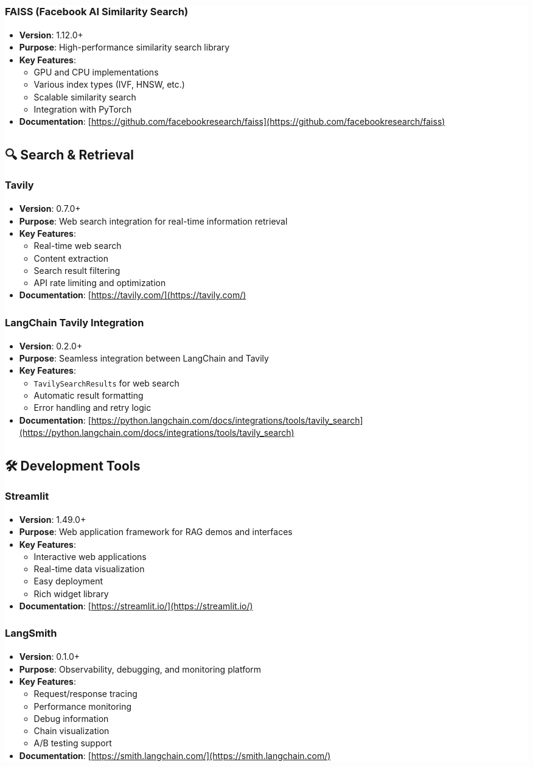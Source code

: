 ### **FAISS (Facebook AI Similarity Search)**
- **Version**: 1.12.0+
- **Purpose**: High-performance similarity search library
- **Key Features**:
  - GPU and CPU implementations
  - Various index types (IVF, HNSW, etc.)
  - Scalable similarity search
  - Integration with PyTorch
- **Documentation**: [https://github.com/facebookresearch/faiss](https://github.com/facebookresearch/faiss)

## 🔍 Search & Retrieval

### **Tavily**
- **Version**: 0.7.0+
- **Purpose**: Web search integration for real-time information retrieval
- **Key Features**:
  - Real-time web search
  - Content extraction
  - Search result filtering
  - API rate limiting and optimization
- **Documentation**: [https://tavily.com/](https://tavily.com/)

### **LangChain Tavily Integration**
- **Version**: 0.2.0+
- **Purpose**: Seamless integration between LangChain and Tavily
- **Key Features**:
  - `TavilySearchResults` for web search
  - Automatic result formatting
  - Error handling and retry logic
- **Documentation**: [https://python.langchain.com/docs/integrations/tools/tavily_search](https://python.langchain.com/docs/integrations/tools/tavily_search)

## 🛠️ Development Tools

### **Streamlit**
- **Version**: 1.49.0+
- **Purpose**: Web application framework for RAG demos and interfaces
- **Key Features**:
  - Interactive web applications
  - Real-time data visualization
  - Easy deployment
  - Rich widget library
- **Documentation**: [https://streamlit.io/](https://streamlit.io/)

### **LangSmith**
- **Version**: 0.1.0+
- **Purpose**: Observability, debugging, and monitoring platform
- **Key Features**:
  - Request/response tracing
  - Performance monitoring
  - Debug information
  - Chain visualization
  - A/B testing support
- **Documentation**: [https://smith.langchain.com/](https://smith.langchain.com/)
